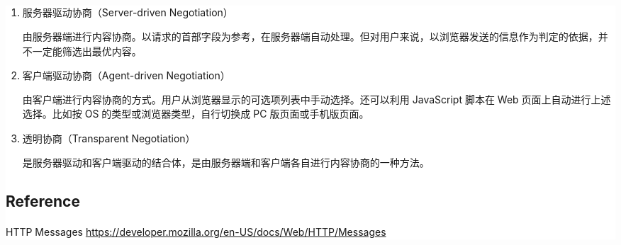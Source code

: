 1. 服务器驱动协商（Server-driven Negotiation）

   由服务器端进行内容协商。以请求的首部字段为参考，在服务器端自动处理。但对用户来说，以浏览器发送的信息作为判定的依据，并不一定能筛选出最优内容。

2. 客户端驱动协商（Agent-driven Negotiation）

   由客户端进行内容协商的方式。用户从浏览器显示的可选项列表中手动选择。还可以利用 JavaScript 脚本在 Web 页面上自动进行上述选择。比如按 OS 的类型或浏览器类型，自行切换成 PC 版页面或手机版页面。

3. 透明协商（Transparent Negotiation）

   是服务器驱动和客户端驱动的结合体，是由服务器端和客户端各自进行内容协商的一种方法。

## Reference

HTTP Messages <https://developer.mozilla.org/en-US/docs/Web/HTTP/Messages>